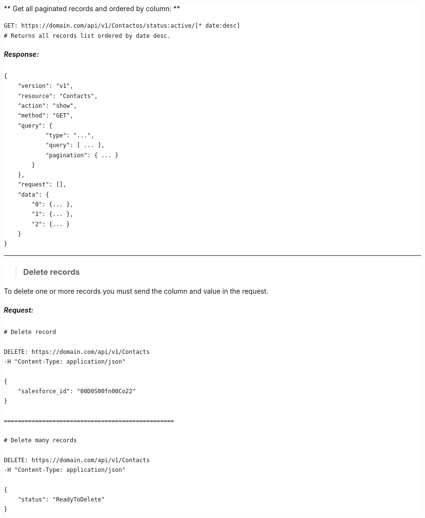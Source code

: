 ** Get all paginated records and ordered by column: **

    GET: https://domain.com/api/v1/Contactos/status:active/[* date:desc]
    # Returns all records list ordered by date desc.


##### Response:

    {
        "version": "v1",
        "resource": "Contacts",
        "action": "show",
        "method": "GET",
        "query": {
                "type": "...",
                "query": [ ... ],
                "pagination": { ... }
            }
        },
        "request": [],
        "data": {
            "0": {... },
            "1": {... },
            "2": {... }
        }
    }


---

> ### Delete records
To delete one or more records you must send the column and value in the request.

##### Request:

    # Delete record

    DELETE: https://domain.com/api/v1/Contacts
    -H "Content-Type: application/json"

    {
        "salesforce_id": "00D0S00fn00Co22"
    }

    =================================================

    # Delete many records

    DELETE: https://domain.com/api/v1/Contacts
    -H "Content-Type: application/json"

    {
        "status": "ReadyToDelete"
    }
